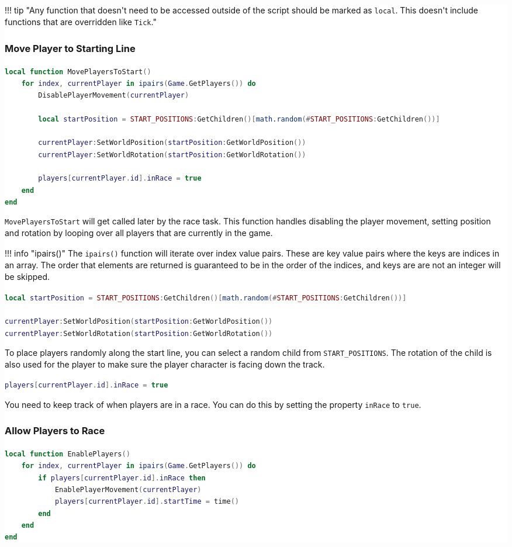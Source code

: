!!! tip "Any function that doesn't need to be accessed outside of the script should be marked as `local`. This doesn't include functions that are overridden like `Tick`."

### Move Player to Starting Line

```lua linenums="1"
local function MovePlayersToStart()
    for index, currentPlayer in ipairs(Game.GetPlayers()) do
        DisablePlayerMovement(currentPlayer)

        local startPosition = START_POSITIONS:GetChildren()[math.random(#START_POSITIONS:GetChildren())]

        currentPlayer:SetWorldPosition(startPosition:GetWorldPosition())
        currentPlayer:SetWorldRotation(startPosition:GetWorldRotation())

        players[currentPlayer.id].inRace = true
    end
end
```

`MovePlayersToStart` will get called later by the race task. This function handles disabling the player movement, setting position and rotation by looping over all players that are currently in the game.

!!! info "ipairs()"
    The `ipairs()` function will iterate over index value pairs. These are key value pairs where the keys are indices in an array. The order that elements are returned is guaranteed to be in the order of the indices, and keys are are not an integer will be skipped.

```lua linenums="1"
local startPosition = START_POSITIONS:GetChildren()[math.random(#START_POSITIONS:GetChildren())]

currentPlayer:SetWorldPosition(startPosition:GetWorldPosition())
currentPlayer:SetWorldRotation(startPosition:GetWorldRotation())
```

To place players randomly along the start line, you can select a random child from `START_POSITIONS`. The rotation of the child is also used for the player to make sure the player character is facing down the track.

```lua
players[currentPlayer.id].inRace = true
```

You need to keep track of when players are in a race. You can do this by setting the property `inRace` to `true`.

### Allow Players to Race

```lua linenums="1"
local function EnablePlayers()
    for index, currentPlayer in ipairs(Game.GetPlayers()) do
        if players[currentPlayer.id].inRace then
            EnablePlayerMovement(currentPlayer)
            players[currentPlayer.id].startTime = time()
        end
    end
end
```
